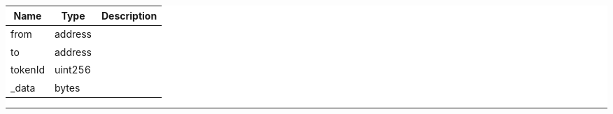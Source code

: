 
| Name | Type | Description |
| ---- | ---- | ----------- |
| from | address |  |
| to | address |  |
| tokenId | uint256 |  |
| _data | bytes |  |




---


